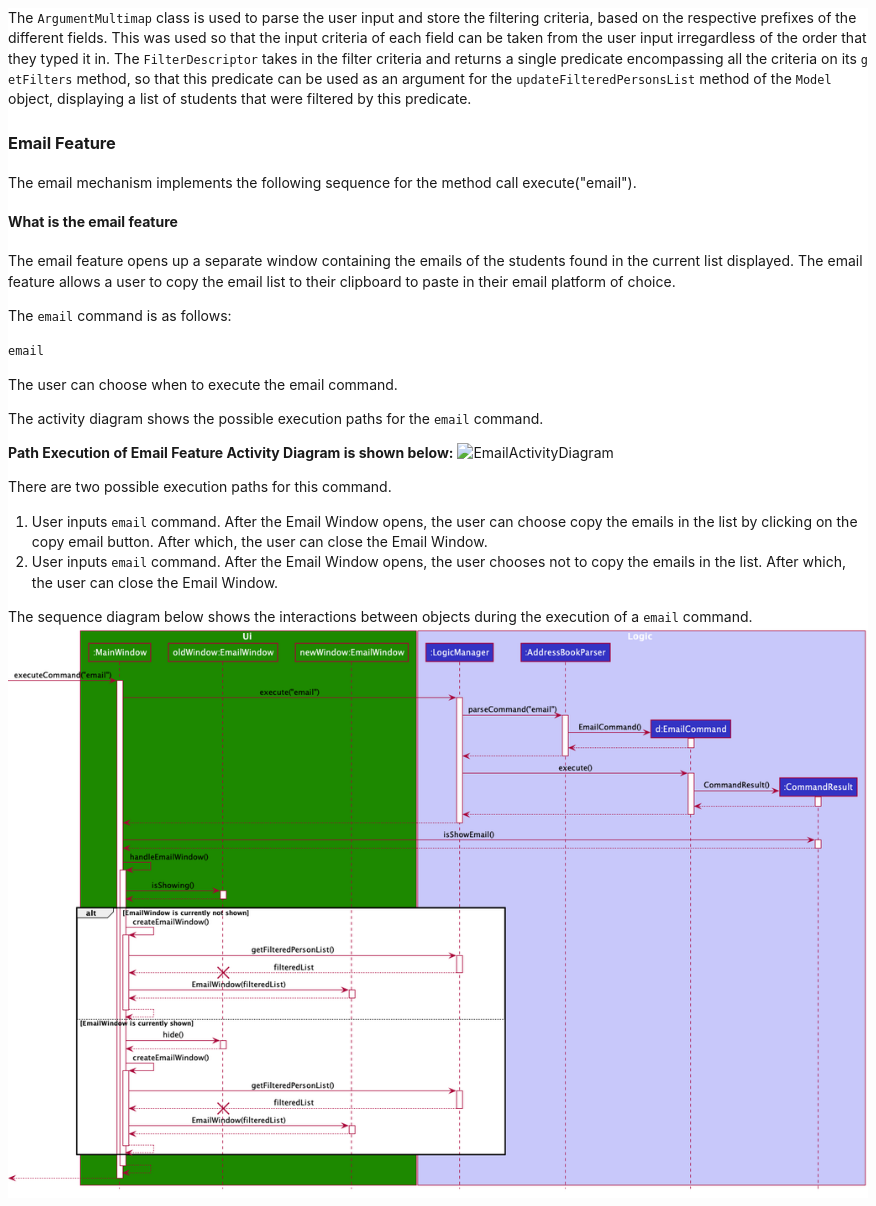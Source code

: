 The `ArgumentMultimap` class is used to parse the user input and store the filtering criteria, based on the respective prefixes of the different fields. This was used so that the input criteria of each field can be taken from the user input irregardless of the order that they typed it in.
The `FilterDescriptor` takes in the filter criteria and returns a single predicate encompassing all the criteria on its `getFilters` method, so that this predicate can be used as an argument for the `updateFilteredPersonsList` method of the `Model` object, displaying a list of students that were filtered by this predicate.

### Email Feature

The email mechanism implements the following sequence for the method call execute("email").

#### What is the email feature

The email feature opens up a separate window containing the emails of the students found in the current list displayed. The email feature allows a user to copy the email list to their clipboard to paste in their email platform of choice.

The `email` command is as follows:

`email`

The user can choose when to execute the email command.

The activity diagram shows the possible execution paths for the `email` command.

**Path Execution of Email Feature Activity Diagram is shown below:**
![EmailActivityDiagram](images/EmailActivityDiagram.png)

There are two possible execution paths for this command.
1. User inputs `email` command. After the Email Window opens, the user can choose copy the emails in the list by clicking on the copy email button. After which, the user can close the Email Window.
2. User inputs `email` command. After the Email Window opens, the user chooses not to copy the emails in the list. After which, the user can close the Email Window.

The sequence diagram below shows the interactions between objects during the execution of a `email` command.
![EmailSequenceDiagram](images/EmailSequenceDiagram.png)
